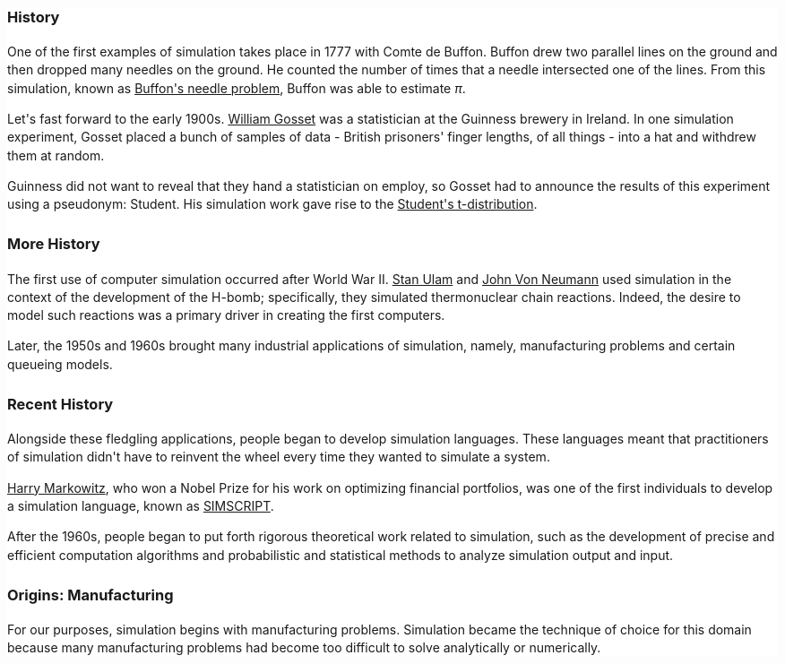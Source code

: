 ### History

One of the first examples of simulation takes place in 1777 with Comte de
Buffon. Buffon drew two parallel lines on the ground and then dropped many
needles on the ground. He counted the number of times that a needle intersected
one of the lines. From this simulation, known as [Buffon's needle
problem](https://en.wikipedia.org/wiki/Buffon%27s_needle_problem), Buffon was
able to estimate $\pi$.

Let's fast forward to the early 1900s. [William
Gosset](https://en.wikipedia.org/wiki/William_Sealy_Gosset) was a statistician
at the Guinness brewery in Ireland. In one simulation experiment, Gosset placed
a bunch of samples of data - British prisoners' finger lengths, of all things -
into a hat and withdrew them at random.

Guinness did not want to reveal that they hand a statistician on employ, so
Gosset had to announce the results of this experiment using a pseudonym:
Student. His simulation work gave rise to the [Student's
t-distribution](https://en.wikipedia.org/wiki/Student%27s_t-distribution).

### More History

The first use of computer simulation occurred after World War II. [Stan
Ulam](https://en.wikipedia.org/wiki/Stanislaw_Ulam) and [John Von
Neumann](https://en.wikipedia.org/wiki/John_von_Neumann) used simulation in the
context of the development of the H-bomb; specifically, they simulated
thermonuclear chain reactions. Indeed, the desire to model such reactions was a
primary driver in creating the first computers.

Later, the 1950s and 1960s brought many industrial applications of simulation,
namely, manufacturing problems and certain queueing models.

### Recent History

Alongside these fledgling applications, people began to develop simulation
languages. These languages meant that practitioners of simulation didn't have to
reinvent the wheel every time they wanted to simulate a system.

[Harry Markowitz](https://en.wikipedia.org/wiki/Harry_Markowitz), who won a
Nobel Prize for his work on optimizing financial portfolios, was one of the
first individuals to develop a simulation language, known as
[SIMSCRIPT](https://en.wikipedia.org/wiki/SIMSCRIPT).

After the 1960s, people began to put forth rigorous theoretical work related to
simulation, such as the development of precise and efficient computation
algorithms and probabilistic and statistical methods to analyze simulation
output and input.

### Origins: Manufacturing

For our purposes, simulation begins with manufacturing problems. Simulation
became the technique of choice for this domain because many manufacturing
problems had become too difficult to solve analytically or numerically.
